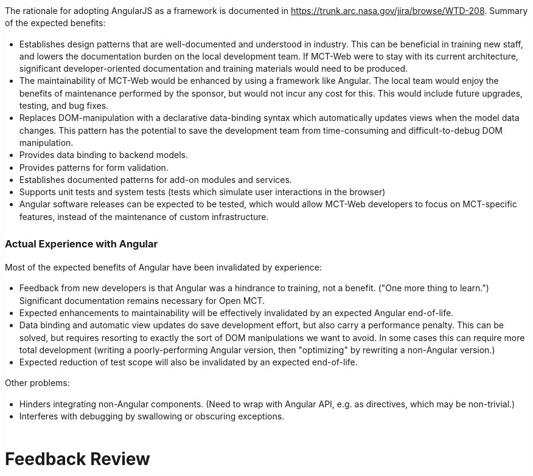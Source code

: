 The rationale for adopting AngularJS as a framework is
documented in https://trunk.arc.nasa.gov/jira/browse/WTD-208.
Summary of the expected benefits:

* Establishes design patterns that are well-documented and
  understood in industry. This can be beneficial in training
  new staff, and lowers the documentation burden on the local
  development team. If MCT-Web were to stay with its current
  architecture, significant developer-oriented documentation
  and training materials would need to be produced.
* The maintainability of MCT-Web would be enhanced by using a
  framework like Angular. The local team would enjoy the benefits of
  maintenance performed by the sponsor, but would not incur any cost
  for this. This would include future upgrades, testing, and bug fixes.
* Replaces DOM-manipulation with a declarative data-binding syntax
  which automatically updates views when the model data changes. This
  pattern has the potential to save the development team from
  time-consuming and difficult-to-debug DOM manipulation.
* Provides data binding to backend models.
* Provides patterns for form validation.
* Establishes documented patterns for add-on modules and services.
* Supports unit tests and system tests (tests which simulate user
  interactions in the browser)
* Angular software releases can be expected to be tested, which would
  allow MCT-Web developers to focus on MCT-specific features, instead
  of the maintenance of custom infrastructure.

### Actual Experience with Angular

Most of the expected benefits of Angular have been invalidated
by experience:

* Feedback from new developers is that Angular was a hindrance to
  training, not a benefit. ("One more thing to learn.") Significant
  documentation remains necessary for Open MCT.
* Expected enhancements to maintainability will be effectively
  invalidated by an expected Angular end-of-life.
* Data binding and automatic view updates do save development effort,
  but also carry a performance penalty. This can be solved, but requires
  resorting to exactly the sort of DOM manipulations we want to avoid.
  In some cases this can require more total development (writing a
  poorly-performing Angular version, then "optimizing" by rewriting a
  non-Angular version.)
* Expected reduction of test scope will also be invalidated by an
  expected end-of-life.

Other problems:

* Hinders integrating non-Angular components. (Need to wrap with
  Angular API, e.g. as directives, which may be non-trivial.)
* Interferes with debugging by swallowing or obscuring exceptions.

# Feedback Review

